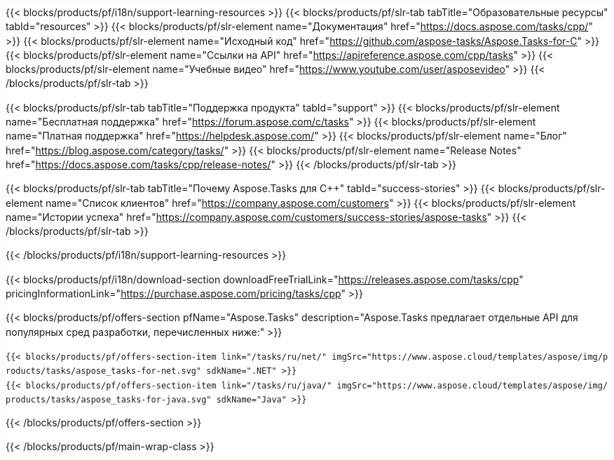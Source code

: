 
{{< blocks/products/pf/i18n/support-learning-resources >}}
{{< blocks/products/pf/slr-tab tabTitle="Образовательные ресурсы" tabId="resources" >}}
{{< blocks/products/pf/slr-element name="Документация" href="https://docs.aspose.com/tasks/cpp/" >}}
{{< blocks/products/pf/slr-element name="Исходный код" href="https://github.com/aspose-tasks/Aspose.Tasks-for-C" >}}
{{< blocks/products/pf/slr-element name="Ссылки на API" href="https://apireference.aspose.com/cpp/tasks" >}}
{{< blocks/products/pf/slr-element name="Учебные видео" href="https://www.youtube.com/user/asposevideo" >}}
{{< /blocks/products/pf/slr-tab >}}

{{< blocks/products/pf/slr-tab tabTitle="Поддержка продукта" tabId="support" >}}
{{< blocks/products/pf/slr-element name="Бесплатная поддержка" href="https://forum.aspose.com/c/tasks" >}}
{{< blocks/products/pf/slr-element name="Платная поддержка" href="https://helpdesk.aspose.com/" >}}
{{< blocks/products/pf/slr-element name="Блог" href="https://blog.aspose.com/category/tasks/" >}}
{{< blocks/products/pf/slr-element name="Release Notes" href="https://docs.aspose.com/tasks/cpp/release-notes/" >}}
{{< /blocks/products/pf/slr-tab >}}

{{< blocks/products/pf/slr-tab tabTitle="Почему Aspose.Tasks для C++" tabId="success-stories" >}}
{{< blocks/products/pf/slr-element name="Список клиентов" href="https://company.aspose.com/customers" >}}
{{< blocks/products/pf/slr-element name="Истории успеха" href="https://company.aspose.com/customers/success-stories/aspose-tasks" >}}
{{< /blocks/products/pf/slr-tab >}}

{{< /blocks/products/pf/i18n/support-learning-resources >}}

{{< blocks/products/pf/i18n/download-section downloadFreeTrialLink="https://releases.aspose.com/tasks/cpp" pricingInformationLink="https://purchase.aspose.com/pricing/tasks/cpp" >}}

{{< blocks/products/pf/offers-section pfName="Aspose.Tasks" description="Aspose.Tasks предлагает отдельные API для популярных сред разработки, перечисленных ниже:" >}}

    {{< blocks/products/pf/offers-section-item link="/tasks/ru/net/" imgSrc="https://www.aspose.cloud/templates/aspose/img/products/tasks/aspose_tasks-for-net.svg" sdkName=".NET" >}}
    {{< blocks/products/pf/offers-section-item link="/tasks/ru/java/" imgSrc="https://www.aspose.cloud/templates/aspose/img/products/tasks/aspose_tasks-for-java.svg" sdkName="Java" >}}

{{< /blocks/products/pf/offers-section >}}

{{< /blocks/products/pf/main-wrap-class >}}